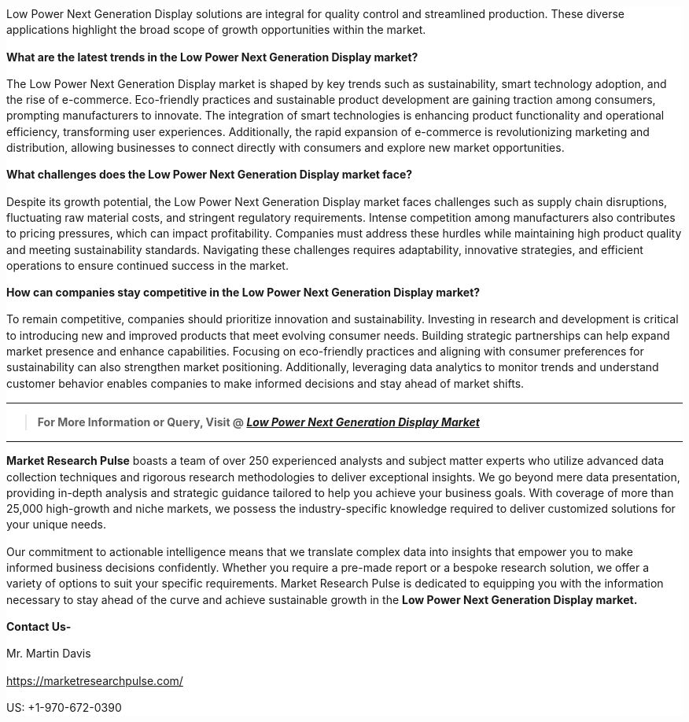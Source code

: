 Low Power Next Generation Display solutions are integral for quality control and streamlined production. These diverse applications highlight the broad scope of growth opportunities within the market.</p><p><strong>What are the latest trends in the Low Power Next Generation Display market?</strong></p><p>The Low Power Next Generation Display market is shaped by key trends such as sustainability, smart technology adoption, and the rise of e-commerce. Eco-friendly practices and sustainable product development are gaining traction among consumers, prompting manufacturers to innovate. The integration of smart technologies is enhancing product functionality and operational efficiency, transforming user experiences. Additionally, the rapid expansion of e-commerce is revolutionizing marketing and distribution, allowing businesses to connect directly with consumers and explore new market opportunities.</p><p><strong>What challenges does the Low Power Next Generation Display market face?</strong></p><p>Despite its growth potential, the Low Power Next Generation Display market faces challenges such as supply chain disruptions, fluctuating raw material costs, and stringent regulatory requirements. Intense competition among manufacturers also contributes to pricing pressures, which can impact profitability. Companies must address these hurdles while maintaining high product quality and meeting sustainability standards. Navigating these challenges requires adaptability, innovative strategies, and efficient operations to ensure continued success in the market.</p><p><strong>How can companies stay competitive in the Low Power Next Generation Display market?</strong></p><p>To remain competitive, companies should prioritize innovation and sustainability. Investing in research and development is critical to introducing new and improved products that meet evolving consumer needs. Building strategic partnerships can help expand market presence and enhance capabilities. Focusing on eco-friendly practices and aligning with consumer preferences for sustainability can also strengthen market positioning. Additionally, leveraging data analytics to monitor trends and understand customer behavior enables companies to make informed decisions and stay ahead of market shifts.</p><hr /><blockquote><p><strong>For More Information or Query, Visit @&nbsp;<em><a href="https://marketresearchpulse.com/report/149660/low-power-next-generation-display-market?utm_source=Linkedin&utm_medium=0110">Low Power Next Generation Display Market</a></em></strong></p></blockquote><hr /><p><strong>Market Research Pulse</strong> boasts a team of over 250 experienced analysts and subject matter experts who utilize advanced data collection techniques and rigorous research methodologies to deliver exceptional insights. We go beyond mere data presentation, providing in-depth analysis and strategic guidance tailored to help you achieve your business goals. With coverage of more than 25,000 high-growth and niche markets, we possess the industry-specific knowledge required to deliver customized solutions for your unique needs.</p><p>Our commitment to actionable intelligence means that we translate complex data into insights that empower you to make informed business decisions confidently. Whether you require a pre-made report or a bespoke research solution, we offer a variety of options to suit your specific requirements. Market Research Pulse is dedicated to equipping you with the information necessary to stay ahead of the curve and achieve sustainable growth in the <strong>Low Power Next Generation Display market.</strong></p><p><strong>Contact Us-</strong></p><p>Mr. Martin Davis</p><p>https://marketresearchpulse.com/</p><p>US: +1-970-672-0390</p>